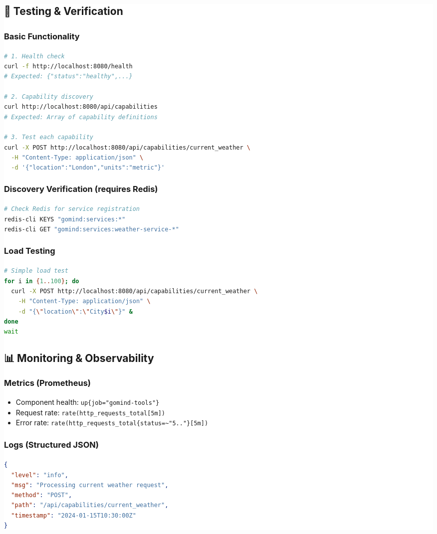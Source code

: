 ## 🧪 Testing & Verification

### Basic Functionality

```bash
# 1. Health check
curl -f http://localhost:8080/health
# Expected: {"status":"healthy",...}

# 2. Capability discovery
curl http://localhost:8080/api/capabilities
# Expected: Array of capability definitions

# 3. Test each capability
curl -X POST http://localhost:8080/api/capabilities/current_weather \
  -H "Content-Type: application/json" \
  -d '{"location":"London","units":"metric"}'
```

### Discovery Verification (requires Redis)

```bash
# Check Redis for service registration
redis-cli KEYS "gomind:services:*"
redis-cli GET "gomind:services:weather-service-*"
```

### Load Testing

```bash
# Simple load test
for i in {1..100}; do
  curl -X POST http://localhost:8080/api/capabilities/current_weather \
    -H "Content-Type: application/json" \
    -d "{\"location\":\"City$i\"}" &
done
wait
```

## 📊 Monitoring & Observability

### Metrics (Prometheus)
- Component health: `up{job="gomind-tools"}`
- Request rate: `rate(http_requests_total[5m])`
- Error rate: `rate(http_requests_total{status=~"5.."}[5m])`

### Logs (Structured JSON)
```json
{
  "level": "info",
  "msg": "Processing current weather request",
  "method": "POST",
  "path": "/api/capabilities/current_weather",
  "timestamp": "2024-01-15T10:30:00Z"
}
```
